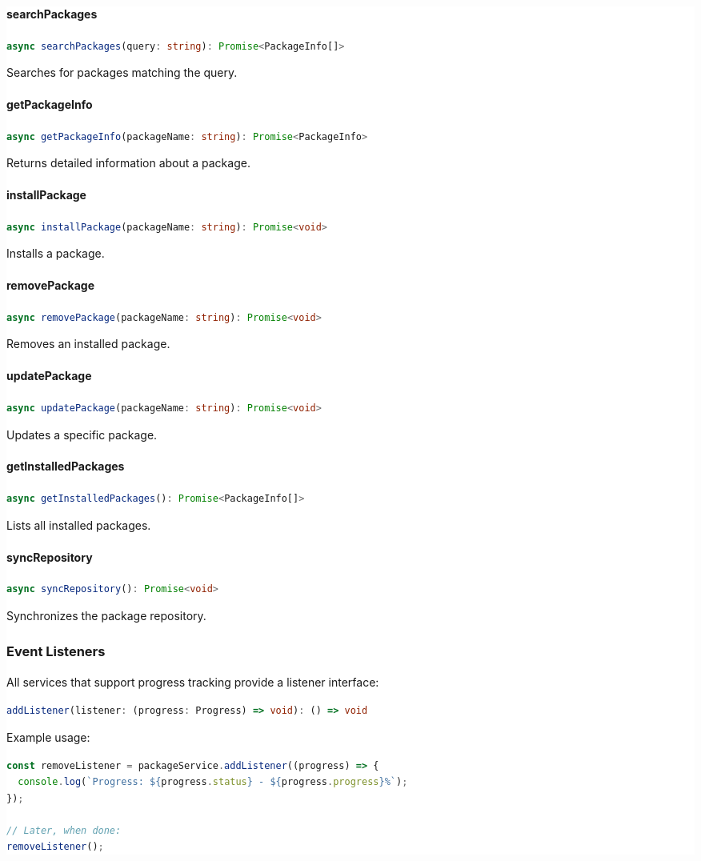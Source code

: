 #### searchPackages
```typescript
async searchPackages(query: string): Promise<PackageInfo[]>
```
Searches for packages matching the query.

#### getPackageInfo
```typescript
async getPackageInfo(packageName: string): Promise<PackageInfo>
```
Returns detailed information about a package.

#### installPackage
```typescript
async installPackage(packageName: string): Promise<void>
```
Installs a package.

#### removePackage
```typescript
async removePackage(packageName: string): Promise<void>
```
Removes an installed package.

#### updatePackage
```typescript
async updatePackage(packageName: string): Promise<void>
```
Updates a specific package.

#### getInstalledPackages
```typescript
async getInstalledPackages(): Promise<PackageInfo[]>
```
Lists all installed packages.

#### syncRepository
```typescript
async syncRepository(): Promise<void>
```
Synchronizes the package repository.

### Event Listeners

All services that support progress tracking provide a listener interface:

```typescript
addListener(listener: (progress: Progress) => void): () => void
```

Example usage:
```typescript
const removeListener = packageService.addListener((progress) => {
  console.log(`Progress: ${progress.status} - ${progress.progress}%`);
});

// Later, when done:
removeListener();
```
